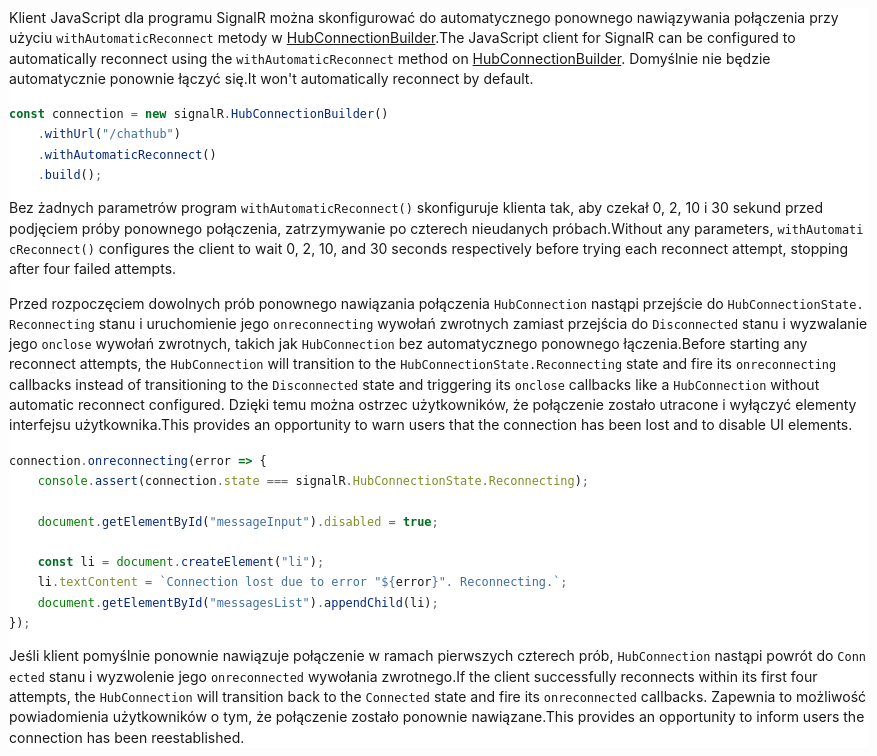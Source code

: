 <span data-ttu-id="cf034-188">Klient JavaScript dla programu SignalR można skonfigurować do automatycznego ponownego nawiązywania połączenia przy użyciu `withAutomaticReconnect` metody w [HubConnectionBuilder](/javascript/api/%40aspnet/signalr/hubconnectionbuilder).</span><span class="sxs-lookup"><span data-stu-id="cf034-188">The JavaScript client for SignalR can be configured to automatically reconnect using the `withAutomaticReconnect` method on [HubConnectionBuilder](/javascript/api/%40aspnet/signalr/hubconnectionbuilder).</span></span> <span data-ttu-id="cf034-189">Domyślnie nie będzie automatycznie ponownie łączyć się.</span><span class="sxs-lookup"><span data-stu-id="cf034-189">It won't automatically reconnect by default.</span></span>

```javascript
const connection = new signalR.HubConnectionBuilder()
    .withUrl("/chathub")
    .withAutomaticReconnect()
    .build();
```

<span data-ttu-id="cf034-190">Bez żadnych parametrów program `withAutomaticReconnect()` skonfiguruje klienta tak, aby czekał 0, 2, 10 i 30 sekund przed podjęciem próby ponownego połączenia, zatrzymywanie po czterech nieudanych próbach.</span><span class="sxs-lookup"><span data-stu-id="cf034-190">Without any parameters, `withAutomaticReconnect()` configures the client to wait 0, 2, 10, and 30 seconds respectively before trying each reconnect attempt, stopping after four failed attempts.</span></span>

<span data-ttu-id="cf034-191">Przed rozpoczęciem dowolnych prób ponownego nawiązania połączenia `HubConnection` nastąpi przejście do `HubConnectionState.Reconnecting` stanu i uruchomienie jego `onreconnecting` wywołań zwrotnych zamiast przejścia do `Disconnected` stanu i wyzwalanie jego `onclose` wywołań zwrotnych, takich jak `HubConnection` bez automatycznego ponownego łączenia.</span><span class="sxs-lookup"><span data-stu-id="cf034-191">Before starting any reconnect attempts, the `HubConnection` will transition to the `HubConnectionState.Reconnecting` state and fire its `onreconnecting` callbacks instead of transitioning to the `Disconnected` state and triggering its `onclose` callbacks like a `HubConnection` without automatic reconnect configured.</span></span> <span data-ttu-id="cf034-192">Dzięki temu można ostrzec użytkowników, że połączenie zostało utracone i wyłączyć elementy interfejsu użytkownika.</span><span class="sxs-lookup"><span data-stu-id="cf034-192">This provides an opportunity to warn users that the connection has been lost and to disable UI elements.</span></span>

```javascript
connection.onreconnecting(error => {
    console.assert(connection.state === signalR.HubConnectionState.Reconnecting);

    document.getElementById("messageInput").disabled = true;

    const li = document.createElement("li");
    li.textContent = `Connection lost due to error "${error}". Reconnecting.`;
    document.getElementById("messagesList").appendChild(li);
});
```

<span data-ttu-id="cf034-193">Jeśli klient pomyślnie ponownie nawiązuje połączenie w ramach pierwszych czterech prób, `HubConnection` nastąpi powrót do `Connected` stanu i wyzwolenie jego `onreconnected` wywołania zwrotnego.</span><span class="sxs-lookup"><span data-stu-id="cf034-193">If the client successfully reconnects within its first four attempts, the `HubConnection` will transition back to the `Connected` state and fire its `onreconnected` callbacks.</span></span> <span data-ttu-id="cf034-194">Zapewnia to możliwość powiadomienia użytkowników o tym, że połączenie zostało ponownie nawiązane.</span><span class="sxs-lookup"><span data-stu-id="cf034-194">This provides an opportunity to inform users the connection has been reestablished.</span></span>
